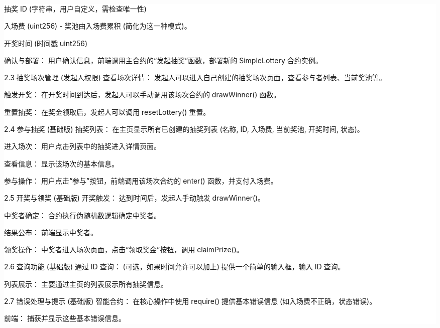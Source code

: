 抽奖 ID (字符串，用户自定义，需检查唯一性)

入场费 (uint256) - 奖池由入场费累积 (简化为这一种模式)。

开奖时间 (时间戳 uint256)

确认与部署： 用户确认信息，前端调用主合约的“发起抽奖”函数，部署新的 SimpleLottery 合约实例。

2.3 抽奖场次管理 (发起人权限)
查看场次详情： 发起人可以进入自己创建的抽奖场次页面，查看参与者列表、当前奖池等。

触发开奖： 在开奖时间到达后，发起人可以手动调用该场次合约的 drawWinner() 函数。

重置抽奖： 在奖金领取后，发起人可以调用 resetLottery() 重置。

2.4 参与抽奖 (基础版)
抽奖列表： 在主页显示所有已创建的抽奖列表 (名称, ID, 入场费, 当前奖池, 开奖时间, 状态)。

进入场次： 用户点击列表中的抽奖进入详情页面。

查看信息： 显示该场次的基本信息。

参与操作： 用户点击“参与”按钮，前端调用该场次合约的 enter() 函数，并支付入场费。

2.5 开奖与领奖 (基础版)
开奖触发： 达到时间后，发起人手动触发 drawWinner()。

中奖者确定： 合约执行伪随机数逻辑确定中奖者。

结果公布： 前端显示中奖者。

领奖操作： 中奖者进入场次页面，点击“领取奖金”按钮，调用 claimPrize()。

2.6 查询功能 (基础版)
通过 ID 查询： (可选，如果时间允许可以加上) 提供一个简单的输入框，输入 ID 查询。

列表展示： 主要通过主页的列表展示所有抽奖信息。

2.7 错误处理与提示 (基础版)
智能合约： 在核心操作中使用 require() 提供基本错误信息 (如入场费不正确，状态错误)。

前端： 捕获并显示这些基本错误信息。
